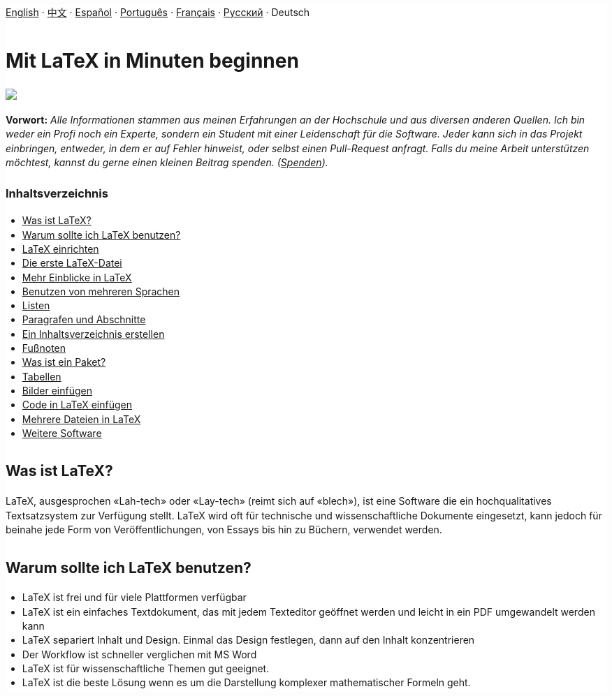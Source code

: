 ﻿[English](./readme.md) ·
[中文](./Translation:Chinese.md) ·
[Español](./Translation:Spanish.md) ·
[Português](./Translation:Portuguese.md) ·
[Français](./Translation:French.md) ·
[Русский](./Translation:Russian.md) ·
Deutsch

# Mit LaTeX in Minuten beginnen

![](https://upload.wikimedia.org/wikipedia/commons/9/92/LaTeX_logo.svg)

**Vorwort:** *Alle Informationen stammen aus meinen Erfahrungen an der Hochschule und aus diversen anderen Quellen. Ich bin weder ein Profi noch ein Experte, sondern ein Student mit einer Leidenschaft für die Software. Jeder kann sich in das Projekt einbringen, entweder, in dem er auf Fehler hinweist, oder selbst einen Pull-Request anfragt. Falls du meine Arbeit unterstützen möchtest, kannst du gerne einen kleinen Beitrag spenden. ([Spenden](#Spenden)).*

### Inhaltsverzeichnis
* [Was ist LaTeX?](#was-ist-latex)
* [Warum sollte ich LaTeX benutzen?](#warum-sollte-ich-latex-benutzen)
* [LaTeX einrichten](#latex-einrichten)
* [Die erste LaTeX-Datei](#die-erste-latex-datei)
* [Mehr Einblicke in LaTeX](#mehr-einblicke-in-latex)
* [Benutzen von mehreren Sprachen](#benutzen-von-mehreren-sprachen)
* [Listen](#listen)
* [Paragrafen und Abschnitte](#paragrafen-und-abschnitte)
* [Ein Inhaltsverzeichnis erstellen](#ein-inhaltsverzeichnis-erstellen)
* [Fußnoten](#fußnoten)
* [Was ist ein Paket?](#was-ist-ein-paket)
* [Tabellen](#tabellen)
* [Bilder einfügen](#bilder-einfügen)
* [Code in LaTeX einfügen](#code-in-latex-einfügen)
* [Mehrere Dateien in LaTeX](#mehrere-dateien-in-latex)
* [Weitere Software](#weitere-software)

## Was ist LaTeX?

LaTeX, ausgesprochen «Lah-tech» oder «Lay-tech» (reimt sich auf «blech»), ist eine Software die ein hochqualitatives Textsatzsystem zur Verfügung stellt. LaTeX wird oft für technische und wissenschaftliche Dokumente eingesetzt, kann jedoch für beinahe jede Form von Veröffentlichungen, von Essays bis hin zu Büchern, verwendet werden.

## Warum sollte ich LaTeX benutzen?

* LaTeX ist frei und für viele Plattformen verfügbar
* LaTeX ist ein einfaches Textdokument, das mit jedem Texteditor geöffnet werden und leicht in ein PDF umgewandelt werden kann
* LaTeX separiert Inhalt und Design. Einmal das Design festlegen, dann auf den Inhalt konzentrieren
* Der Workflow ist schneller verglichen mit MS Word
* LaTeX ist für wissenschaftliche Themen gut geeignet.
* LaTeX ist die beste Lösung wenn es um die Darstellung komplexer mathematischer Formeln geht.
